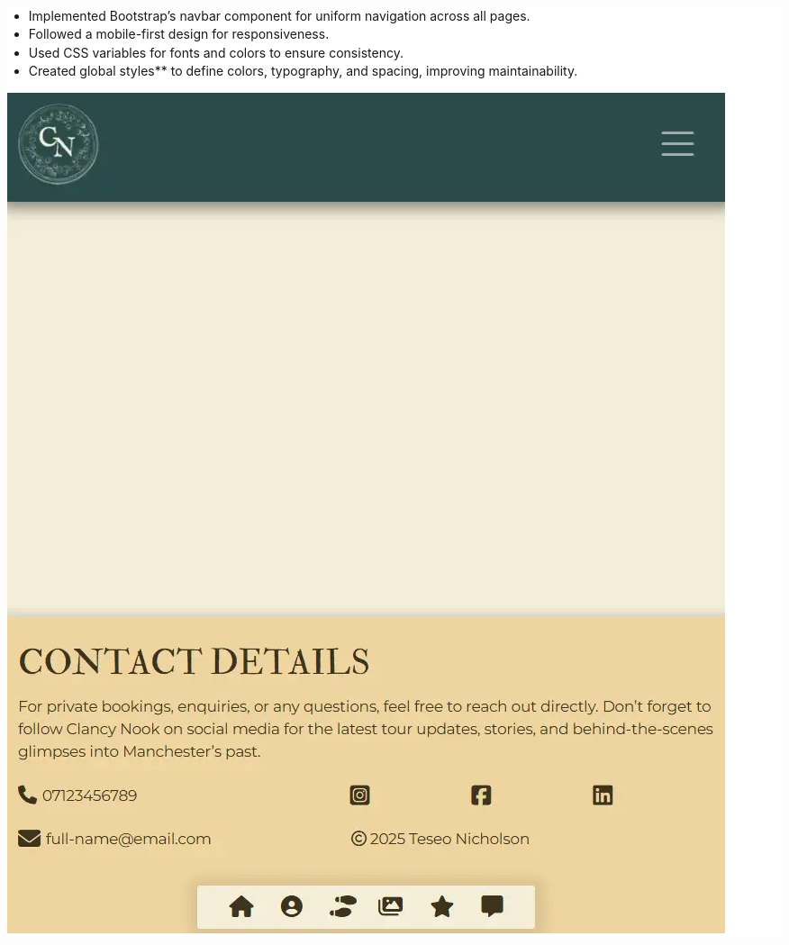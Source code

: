 - Implemented Bootstrap’s navbar component for uniform navigation across all pages.  
- Followed a mobile-first design for responsiveness.  
- Used CSS variables for fonts and colors to ensure consistency.  
- Created global styles** to define colors, typography, and spacing, improving maintainability.  

![HTML Boilerplate with Styling (Small Screen)](docs/images/boilerplate-with-styling-small-screen.webp)